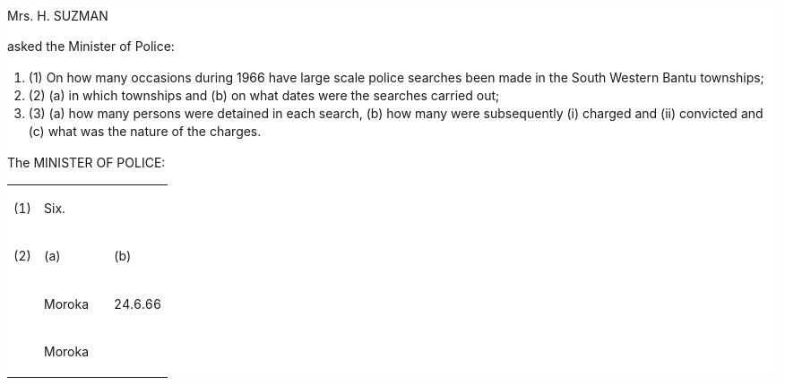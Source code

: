 <from>Mrs. H. SUZMAN</from>

<p>asked the Minister of Police:</p>

<ol>

<li>(1) On how many occasions during 1966 have large scale police searches been made in the South Western Bantu townships;</li>

<li>(2) (a) in which townships and (b) on what dates were the searches carried out;</li>

<li>(3) (a) how many persons were detained in each search, (b) how many were subsequently (i) charged and (ii) convicted and (c) what was the nature of the charges.</li>

</ol>

</question>

<answer by="#minister_of_police" to="#suzman">

<from>The MINISTER OF POLICE:</from>

<table>

<tr>

<td><p>(1)</p></td>

<td><p>Six.</p></td>

<td><p></p></td>

<td><p></p></td>

</tr>

<tr>

<td><p>(2)</p></td>

<td><p>(a)</p></td>

<td><p></p></td>

<td><p>(b)</p></td>

</tr>

<tr>

<td><p></p></td>

<td><p>Moroka</p></td>

<td><p></p></td>

<td><p>24.6.66</p></td>

</tr>

<tr>

<td><p></p></td>

<td><p>Moroka</p></td>
